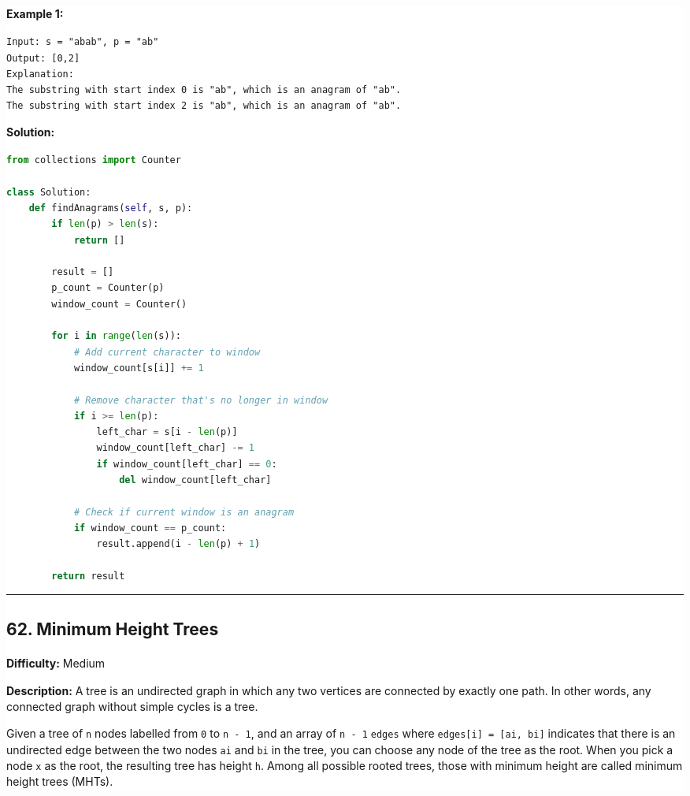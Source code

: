 **Example 1:**
```
Input: s = "abab", p = "ab"
Output: [0,2]
Explanation:
The substring with start index 0 is "ab", which is an anagram of "ab".
The substring with start index 2 is "ab", which is an anagram of "ab".
```

**Solution:**
```python
from collections import Counter

class Solution:
    def findAnagrams(self, s, p):
        if len(p) > len(s):
            return []
        
        result = []
        p_count = Counter(p)
        window_count = Counter()
        
        for i in range(len(s)):
            # Add current character to window
            window_count[s[i]] += 1
            
            # Remove character that's no longer in window
            if i >= len(p):
                left_char = s[i - len(p)]
                window_count[left_char] -= 1
                if window_count[left_char] == 0:
                    del window_count[left_char]
            
            # Check if current window is an anagram
            if window_count == p_count:
                result.append(i - len(p) + 1)
        
        return result
```

---

## 62. Minimum Height Trees

**Difficulty:** Medium

**Description:**
A tree is an undirected graph in which any two vertices are connected by exactly one path. In other words, any connected graph without simple cycles is a tree.

Given a tree of `n` nodes labelled from `0` to `n - 1`, and an array of `n - 1` `edges` where `edges[i] = [ai, bi]` indicates that there is an undirected edge between the two nodes `ai` and `bi` in the tree, you can choose any node of the tree as the root. When you pick a node `x` as the root, the resulting tree has height `h`. Among all possible rooted trees, those with minimum height are called minimum height trees (MHTs).
